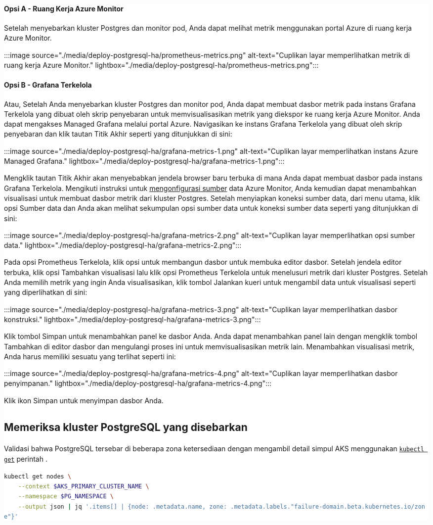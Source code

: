 #### Opsi A - Ruang Kerja Azure Monitor

Setelah menyebarkan kluster Postgres dan monitor pod, Anda dapat melihat metrik menggunakan portal Azure di ruang kerja Azure Monitor.

:::image source="./media/deploy-postgresql-ha/prometheus-metrics.png" alt-text="Cuplikan layar memperlihatkan metrik di ruang kerja Azure Monitor." lightbox="./media/deploy-postgresql-ha/prometheus-metrics.png":::

#### Opsi B - Grafana Terkelola

Atau, Setelah Anda menyebarkan kluster Postgres dan monitor pod, Anda dapat membuat dasbor metrik pada instans Grafana Terkelola yang dibuat oleh skrip penyebaran untuk memvisualisasikan metrik yang diekspor ke ruang kerja Azure Monitor. Anda dapat mengakses Managed Grafana melalui portal Azure. Navigasikan ke instans Grafana Terkelola yang dibuat oleh skrip penyebaran dan klik tautan Titik Akhir seperti yang ditunjukkan di sini:

:::image source="./media/deploy-postgresql-ha/grafana-metrics-1.png" alt-text="Cuplikan layar memperlihatkan instans Azure Managed Grafana." lightbox="./media/deploy-postgresql-ha/grafana-metrics-1.png":::

Mengklik tautan Titik Akhir akan menyebabkan jendela browser baru terbuka di mana Anda dapat membuat dasbor pada instans Grafana Terkelola. Mengikuti instruksi untuk [mengonfigurasi sumber](/azure/azure-monitor/visualize/grafana-plugin#configure-an-azure-monitor-data-source-plug-in) data Azure Monitor, Anda kemudian dapat menambahkan visualisasi untuk membuat dasbor metrik dari kluster Postgres. Setelah menyiapkan koneksi sumber data, dari menu utama, klik opsi Sumber data dan Anda akan melihat sekumpulan opsi sumber data untuk koneksi sumber data seperti yang ditunjukkan di sini:

:::image source="./media/deploy-postgresql-ha/grafana-metrics-2.png" alt-text="Cuplikan layar memperlihatkan opsi sumber data." lightbox="./media/deploy-postgresql-ha/grafana-metrics-2.png":::

Pada opsi Prometheus Terkelola, klik opsi untuk membangun dasbor untuk membuka editor dasbor. Setelah jendela editor terbuka, klik opsi Tambahkan visualisasi lalu klik opsi Prometheus Terkelola untuk menelusuri metrik dari kluster Postgres. Setelah Anda memilih metrik yang ingin Anda visualisasikan, klik tombol Jalankan kueri untuk mengambil data untuk visualisasi seperti yang diperlihatkan di sini:

:::image source="./media/deploy-postgresql-ha/grafana-metrics-3.png" alt-text="Cuplikan layar memperlihatkan dasbor konstruksi." lightbox="./media/deploy-postgresql-ha/grafana-metrics-3.png":::

Klik tombol Simpan untuk menambahkan panel ke dasbor Anda. Anda dapat menambahkan panel lain dengan mengklik tombol Tambahkan di editor dasbor dan mengulangi proses ini untuk memvisualisasikan metrik lain. Menambahkan visualisasi metrik, Anda harus memiliki sesuatu yang terlihat seperti ini:

:::image source="./media/deploy-postgresql-ha/grafana-metrics-4.png" alt-text="Cuplikan layar memperlihatkan dasbor penyimpanan." lightbox="./media/deploy-postgresql-ha/grafana-metrics-4.png":::

Klik ikon Simpan untuk menyimpan dasbor Anda.

## Memeriksa kluster PostgreSQL yang disebarkan

Validasi bahwa PostgreSQL tersebar di beberapa zona ketersediaan dengan mengambil detail simpul AKS menggunakan [`kubectl get`][kubectl-get] perintah .

```bash
kubectl get nodes \
    --context $AKS_PRIMARY_CLUSTER_NAME \
    --namespace $PG_NAMESPACE \
    --output json | jq '.items[] | {node: .metadata.name, zone: .metadata.labels."failure-domain.beta.kubernetes.io/zone"}'
```


[helm-upgrade]: https://helm.sh/docs/helm/helm_upgrade/
[create-infrastructure]: ./create-postgresql-ha.md
[kubectl-create-secret]: https://kubernetes.io/docs/reference/kubectl/generated/kubectl_create/kubectl_create_secret/
[kubectl-get]: https://kubernetes.io/docs/reference/kubectl/generated/kubectl_get/
[kubectl-apply]: https://kubernetes.io/docs/reference/kubectl/generated/kubectl_apply/
[helm-repo-add]: https://helm.sh/docs/helm/helm_repo_add/
[az-aks-show]: /cli/azure/aks#az_aks_show
[az-identity-federated-credential-create]: /cli/azure/identity/federated-credential#az_identity_federated_credential_create
[cluster-crd]: https://cloudnative-pg.io/documentation/1.23/cloudnative-pg.v1/#postgresql-cnpg-io-v1-ClusterSpec
[kubectl-describe]: https://kubernetes.io/docs/reference/kubectl/generated/kubectl_describe/
[az-storage-blob-list]: /cli/azure/storage/blob/#az_storage_blob_list
[az-identity-federated-credential-delete]: /cli/azure/identity/federated-credential#az_identity_federated_credential_delete
[kubectl-delete]: https://kubernetes.io/docs/reference/kubectl/generated/kubectl_delete/
[az-group-delete]: /cli/azure/group#az_group_delete
[what-is-aks]: ./what-is-aks.md